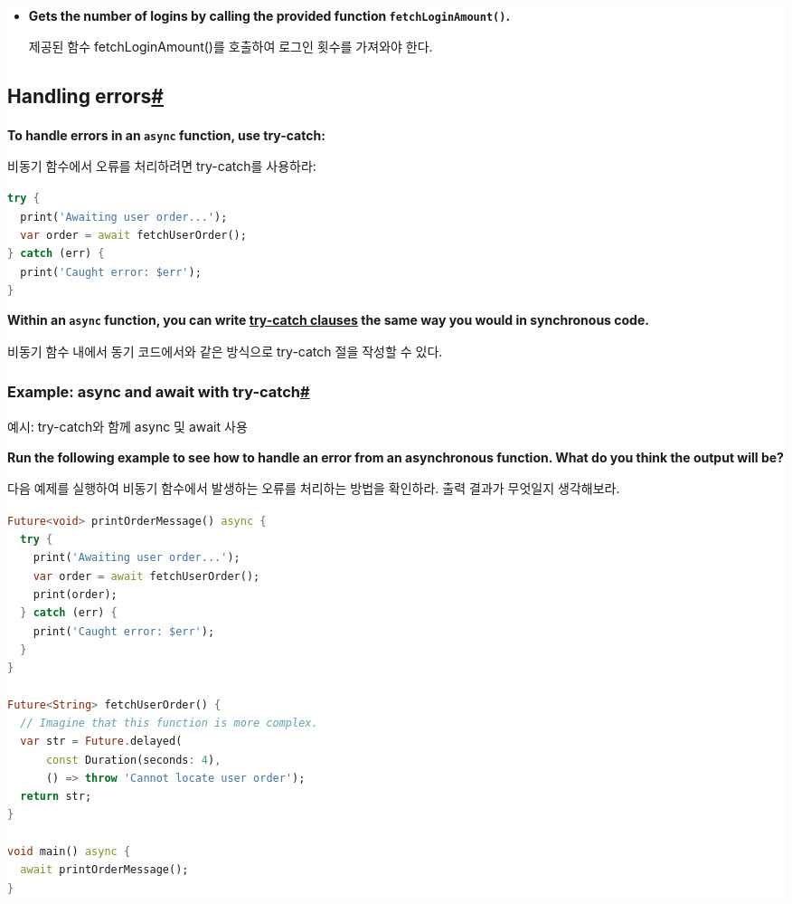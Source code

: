 - **Gets the number of logins by calling the provided function `fetchLoginAmount()`.**
    
    제공된 함수 fetchLoginAmount()를 호출하여 로그인 횟수를 가져와야 한다.
    

## **Handling errors[#](https://dart.dev/libraries/async/async-await#handling-errors)**

**To handle errors in an `async` function, use try-catch:**

비동기 함수에서 오류를 처리하려면 try-catch를 사용하라:

```dart
try {
  print('Awaiting user order...');
  var order = await fetchUserOrder();
} catch (err) {
  print('Caught error: $err');
}
```

**Within an `async` function, you can write [try-catch clauses](https://dart.dev/language/error-handling#catch) the same way you would in synchronous code.**

비동기 함수 내에서 동기 코드에서와 같은 방식으로 try-catch 절을 작성할 수 있다.

### **Example: async and await with try-catch[#](https://dart.dev/libraries/async/async-await#example-async-and-await-with-try-catch)**
예시: try-catch와 함께 async 및 await 사용

**Run the following example to see how to handle an error from an asynchronous function. What do you think the output will be?**

다음 예제를 실행하여 비동기 함수에서 발생하는 오류를 처리하는 방법을 확인하라. 출력 결과가 무엇일지 생각해보라.

```dart
Future<void> printOrderMessage() async {
  try {
    print('Awaiting user order...');
    var order = await fetchUserOrder();
    print(order);
  } catch (err) {
    print('Caught error: $err');
  }
}

Future<String> fetchUserOrder() {
  // Imagine that this function is more complex.
  var str = Future.delayed(
      const Duration(seconds: 4),
      () => throw 'Cannot locate user order');
  return str;
}

void main() async {
  await printOrderMessage();
}
```

